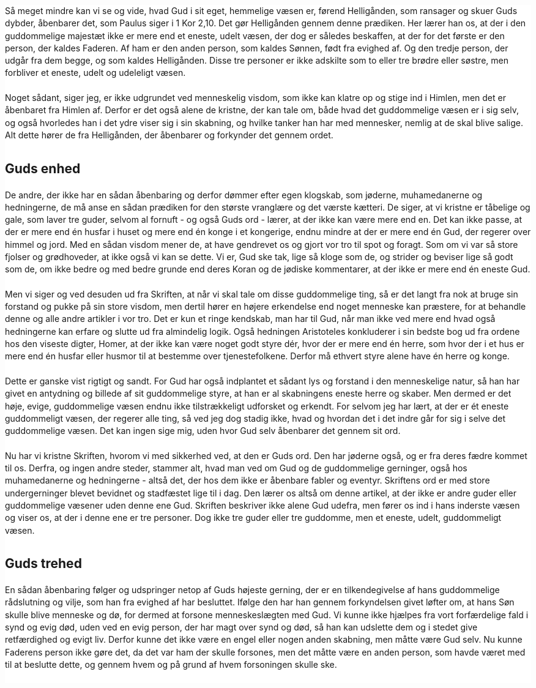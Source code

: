 Så meget mindre kan vi se og vide, hvad Gud i sit eget, hemmelige væsen er, førend Helligånden, som ransager og skuer Guds dybder, åbenbarer det, som Paulus siger i 1 Kor 2,10. Det gør Helligånden gennem denne prædiken. Her lærer han os, at der i den guddommelige majestæt ikke er mere end et eneste, udelt væsen, der dog er således beskaffen, at der for det første er den person, der kaldes Faderen. Af ham er den anden person, som kaldes Sønnen, født fra evighed af. Og den tredje person, der udgår fra dem begge, og som kaldes Helligånden. Disse tre personer er ikke adskilte som to eller tre brødre eller søstre, men forbliver et eneste, udelt og udeleligt væsen.  
&nbsp;  
Noget sådant, siger jeg, er ikke udgrundet ved menneskelig visdom, som ikke kan klatre op og stige ind i Himlen, men det er åbenbaret fra Himlen af. Derfor er det også alene de kristne, der kan tale om, både hvad det guddommelige væsen er i sig selv, og også hvorledes han i det ydre viser sig i sin skabning, og hvilke tanker han har med mennesker, nemlig at de skal blive salige. Alt dette hører de fra Helligånden, der åbenbarer og forkynder det gennem ordet.

## Guds enhed
De andre, der ikke har en sådan åbenbaring og derfor dømmer efter egen klogskab, som jøderne, muhamedanerne og hedningerne, de må anse en sådan prædiken for den største vranglære og det værste kætteri. De siger, at vi kristne er tåbelige og gale, som laver tre guder, selvom al fornuft - og også Guds ord - lærer, at der ikke kan være mere end en. Det kan ikke passe, at der er mere end én husfar i huset og mere end én konge i et kongerige, endnu mindre at der er mere end én Gud, der regerer over himmel og jord. Med en sådan visdom mener de, at have gendrevet os og gjort vor tro til spot og foragt. Som om vi var så store fjolser og grødhoveder, at ikke også vi kan se dette. Vi er, Gud ske tak, lige så kloge som de, og strider og beviser lige så godt som de, om ikke bedre og med bedre grunde end deres Koran og de jødiske kommentarer, at der ikke er mere end én eneste Gud.  
&nbsp;  
Men vi siger og ved desuden ud fra Skriften, at når vi skal tale om disse guddommelige ting, så er det langt fra nok at bruge sin forstand og pukke på sin store visdom, men dertil hører en højere erkendelse end noget menneske kan præstere, for at behandle denne og alle andre artikler i vor tro. Det er kun et ringe kendskab, man har til Gud, når man ikke ved mere end hvad også hedningerne kan erfare og slutte ud fra almindelig logik. Også hedningen Aristoteles konkluderer i sin bedste bog ud fra ordene hos den viseste digter, Homer, at der ikke kan være noget godt styre dér, hvor der er mere end én herre, som hvor der i et hus er mere end én husfar eller husmor til at bestemme over tjenestefolkene. Derfor må ethvert styre alene have én herre og konge.  
&nbsp;  
Dette er ganske vist rigtigt og sandt. For Gud har også indplantet et sådant lys og forstand i den menneskelige natur, så han har givet en antydning og billede af sit guddommelige styre, at han er al skabningens eneste herre og skaber. Men dermed er det høje, evige, guddommelige væsen endnu ikke tilstrækkeligt udforsket og erkendt. For selvom jeg har lært, at der er ét eneste guddommeligt væsen, der regerer alle ting, så ved jeg dog stadig ikke, hvad og hvordan det i det indre går for sig i selve det guddommelige væsen. Det kan ingen sige mig, uden hvor Gud selv åbenbarer det gennem sit ord.  
&nbsp;  
Nu har vi kristne Skriften, hvorom vi med sikkerhed ved, at den er Guds ord. Den har jøderne også, og er fra deres fædre kommet til os. Derfra, og ingen andre steder, stammer alt, hvad man ved om Gud og de guddommelige gerninger, også hos muhamedanerne og hedningerne - altså det, der hos dem ikke er åbenbare fabler og eventyr. Skriftens ord er med store undergerninger blevet bevidnet og stadfæstet lige til i dag. Den lærer os altså om denne artikel, at der ikke er andre guder eller guddommelige væsener uden denne ene Gud. Skriften beskriver ikke alene Gud udefra, men fører os ind i hans inderste væsen og viser os, at der i denne ene er tre personer. Dog ikke tre guder eller tre guddomme, men et eneste, udelt, guddommeligt væsen.

## Guds trehed
En sådan åbenbaring følger og udspringer netop af Guds højeste gerning, der er en tilkendegivelse af hans guddommelige rådslutning og vilje, som han fra evighed af har besluttet. Ifølge den har han gennem forkyndelsen givet løfter om, at hans Søn skulle blive menneske og dø, for dermed at forsone menneskeslægten med Gud. Vi kunne ikke hjælpes fra vort forfærdelige fald i synd og evig død, uden ved en evig person, der har magt over synd og død, så han kan udslette dem og i stedet give retfærdighed og evigt liv. Derfor kunne det ikke være en engel eller nogen anden skabning, men måtte være Gud selv. Nu kunne Faderens person ikke gøre det, da det var ham der skulle forsones, men det måtte være en anden person, som havde været med til at beslutte dette, og gennem hvem og på grund af hvem forsoningen skulle ske.  
&nbsp;  